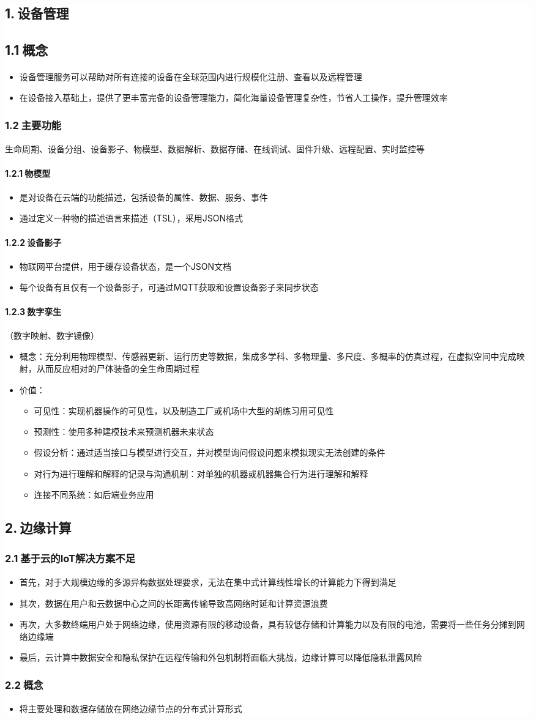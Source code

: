 ## 1. 设备管理

## 1.1 概念

- 设备管理服务可以帮助对所有连接的设备在全球范围内进行规模化注册、查看以及远程管理

- 在设备接入基础上，提供了更丰富完备的设备管理能力，简化海量设备管理复杂性，节省人工操作，提升管理效率

### 1.2 主要功能

生命周期、设备分组、设备影子、物模型、数据解析、数据存储、在线调试、固件升级、远程配置、实时监控等

#### 1.2.1 物模型

- 是对设备在云端的功能描述，包括设备的属性、数据、服务、事件

- 通过定义一种物的描述语言来描述（TSL），采用JSON格式

#### 1.2.2 设备影子

- 物联网平台提供，用于缓存设备状态，是一个JSON文档

- 每个设备有且仅有一个设备影子，可通过MQTT获取和设置设备影子来同步状态

#### 1.2.3 数字孪生

（数字映射、数字镜像）

- 概念：充分利用物理模型、传感器更新、运行历史等数据，集成多学科、多物理量、多尺度、多概率的仿真过程，在虚拟空间中完成映射，从而反应相对的尸体装备的全生命周期过程

- 价值：
  
  - 可见性：实现机器操作的可见性，以及制造工厂或机场中大型的胡练习用可见性
  
  - 预测性：使用多种建模技术来预测机器未来状态
  
  - 假设分析：通过适当接口与模型进行交互，并对模型询问假设问题来模拟现实无法创建的条件
  
  - 对行为进行理解和解释的记录与沟通机制：对单独的机器或机器集合行为进行理解和解释
  
  - 连接不同系统：如后端业务应用

## 2. 边缘计算

### 2.1 基于云的IoT解决方案不足

- 首先，对于大规模边缘的多源异构数据处理要求，无法在集中式计算线性增长的计算能力下得到满足

- 其次，数据在用户和云数据中心之间的长距离传输导致高网络时延和计算资源浪费

- 再次，大多数终端用户处于网络边缘，使用资源有限的移动设备，具有较低存储和计算能力以及有限的电池，需要将一些任务分摊到网络边缘端

- 最后，云计算中数据安全和隐私保护在远程传输和外包机制将面临大挑战，边缘计算可以降低隐私泄露风险

### 2.2 概念

- 将主要处理和数据存储放在网络边缘节点的分布式计算形式
